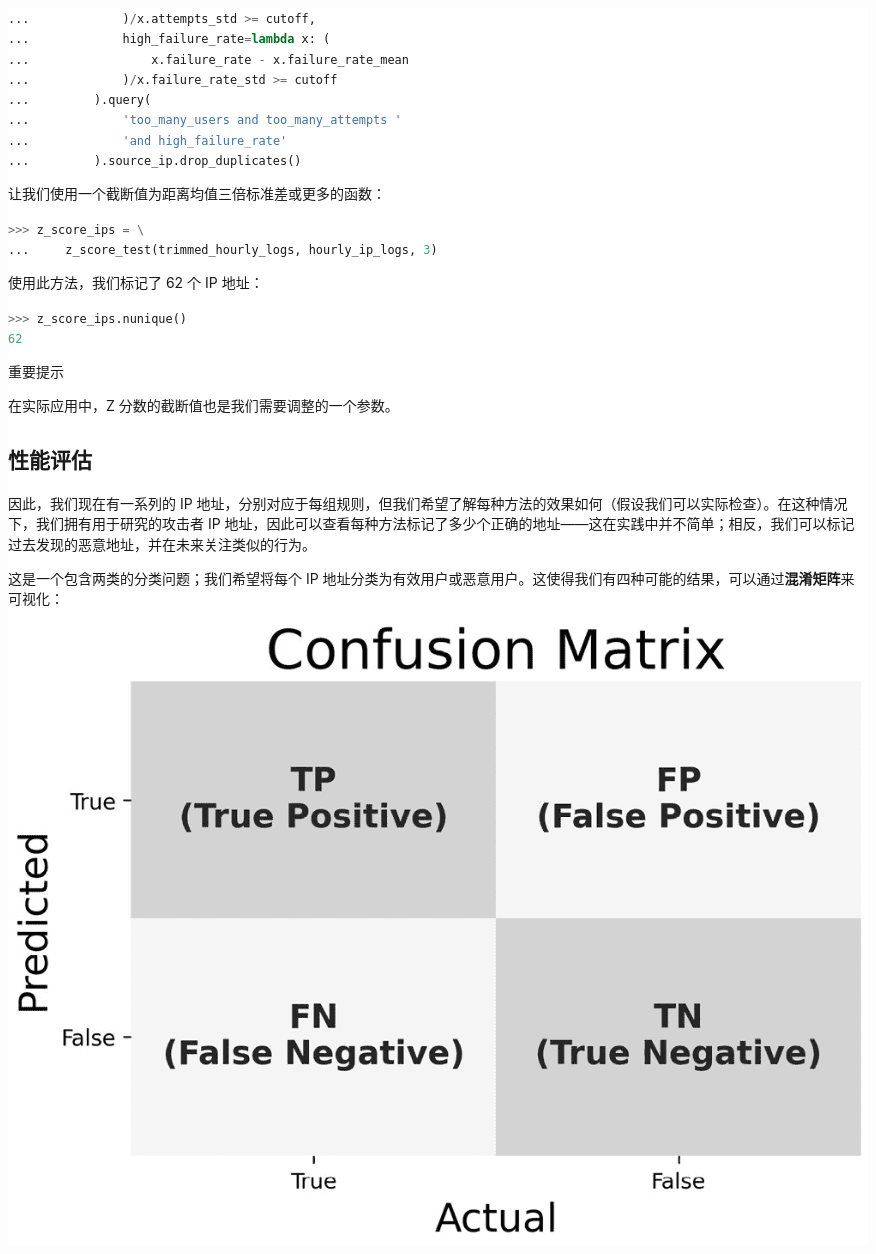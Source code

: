 ```py
...             )/x.attempts_std >= cutoff,
...             high_failure_rate=lambda x: (
...                 x.failure_rate - x.failure_rate_mean
...             )/x.failure_rate_std >= cutoff
...         ).query(
...             'too_many_users and too_many_attempts '
...             'and high_failure_rate'
...         ).source_ip.drop_duplicates()
```

让我们使用一个截断值为距离均值三倍标准差或更多的函数：

```py
>>> z_score_ips = \
...     z_score_test(trimmed_hourly_logs, hourly_ip_logs, 3)
```

使用此方法，我们标记了 62 个 IP 地址：

```py
>>> z_score_ips.nunique()
62
```

重要提示

在实际应用中，Z 分数的截断值也是我们需要调整的一个参数。

## 性能评估

因此，我们现在有一系列的 IP 地址，分别对应于每组规则，但我们希望了解每种方法的效果如何（假设我们可以实际检查）。在这种情况下，我们拥有用于研究的攻击者 IP 地址，因此可以查看每种方法标记了多少个正确的地址——这在实践中并不简单；相反，我们可以标记过去发现的恶意地址，并在未来关注类似的行为。

这是一个包含两类的分类问题；我们希望将每个 IP 地址分类为有效用户或恶意用户。这使得我们有四种可能的结果，可以通过**混淆矩阵**来可视化：

![图 8.18 – 混淆矩阵](img/Figure_8.18_B16834.jpg)